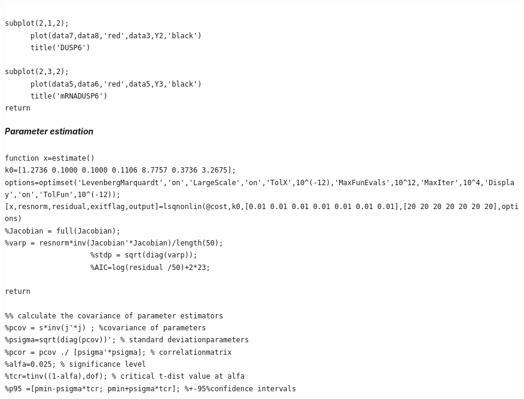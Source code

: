 ```
  
subplot(2,1,2);
      plot(data7,data8,'red',data3,Y2,'black')
      title('DUSP6')
      
subplot(2,3,2);
      plot(data5,data6,'red',data5,Y3,'black')
      title('mRNADUSP6')
return
```
##### Parameter estimation

```
function x=estimate()
k0=[1.2736 0.1000 0.1000 0.1106 8.7757 0.3736 3.2675];
options=optimset('LevenbergMarquardt','on','LargeScale','on','TolX',10^(-12),'MaxFunEvals',10^12,'MaxIter',10^4,'Display','on','TolFun',10^(-12));
[x,resnorm,residual,exitflag,output]=lsqnonlin(@cost,k0,[0.01 0.01 0.01 0.01 0.01 0.01 0.01],[20 20 20 20 20 20 20],options)
%Jacobian = full(Jacobian); 
%varp = resnorm*inv(Jacobian'*Jacobian)/length(50);
    				%stdp = sqrt(diag(varp));
					%AIC=log(residual /50)+2*23;
					
return

%% calculate the covariance of parameter estimators
%pcov = s*inv(j'*j) ; %covariance of parameters
%psigma=sqrt(diag(pcov))'; % standard deviationparameters
%pcor = pcov ./ [psigma'*psigma]; % correlationmatrix
%alfa=0.025; % significance level
%tcr=tinv((1-alfa),dof); % critical t-dist value at alfa
%p95 =[pmin-psigma*tcr; pmin+psigma*tcr]; %+-95%confidence intervals

```









